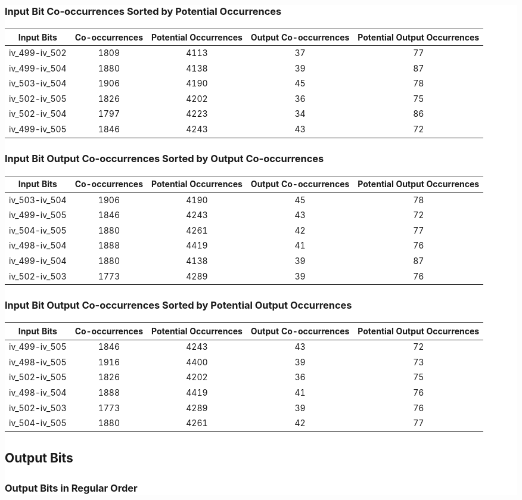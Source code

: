 ### Input Bit Co-occurrences Sorted by Potential Occurrences

| Input Bits | Co-occurrences | Potential Occurrences | Output Co-occurrences | Potential Output Occurrences |
|:----------:|:--------------:|:---------------------:|:---------------------:|:----------------------------:|
| iv_499-iv_502 | 1809 | 4113 | 37 | 77 |
| iv_499-iv_504 | 1880 | 4138 | 39 | 87 |
| iv_503-iv_504 | 1906 | 4190 | 45 | 78 |
| iv_502-iv_505 | 1826 | 4202 | 36 | 75 |
| iv_502-iv_504 | 1797 | 4223 | 34 | 86 |
| iv_499-iv_505 | 1846 | 4243 | 43 | 72 |

### Input Bit Output Co-occurrences Sorted by Output Co-occurrences

| Input Bits | Co-occurrences | Potential Occurrences | Output Co-occurrences | Potential Output Occurrences |
|:----------:|:--------------:|:---------------------:|:---------------------:|:----------------------------:|
| iv_503-iv_504 | 1906 | 4190 | 45 | 78 |
| iv_499-iv_505 | 1846 | 4243 | 43 | 72 |
| iv_504-iv_505 | 1880 | 4261 | 42 | 77 |
| iv_498-iv_504 | 1888 | 4419 | 41 | 76 |
| iv_499-iv_504 | 1880 | 4138 | 39 | 87 |
| iv_502-iv_503 | 1773 | 4289 | 39 | 76 |

### Input Bit Output Co-occurrences Sorted by Potential Output Occurrences

| Input Bits | Co-occurrences | Potential Occurrences | Output Co-occurrences | Potential Output Occurrences |
|:----------:|:--------------:|:---------------------:|:---------------------:|:----------------------------:|
| iv_499-iv_505 | 1846 | 4243 | 43 | 72 |
| iv_498-iv_505 | 1916 | 4400 | 39 | 73 |
| iv_502-iv_505 | 1826 | 4202 | 36 | 75 |
| iv_498-iv_504 | 1888 | 4419 | 41 | 76 |
| iv_502-iv_503 | 1773 | 4289 | 39 | 76 |
| iv_504-iv_505 | 1880 | 4261 | 42 | 77 |

## Output Bits

### Output Bits in Regular Order
